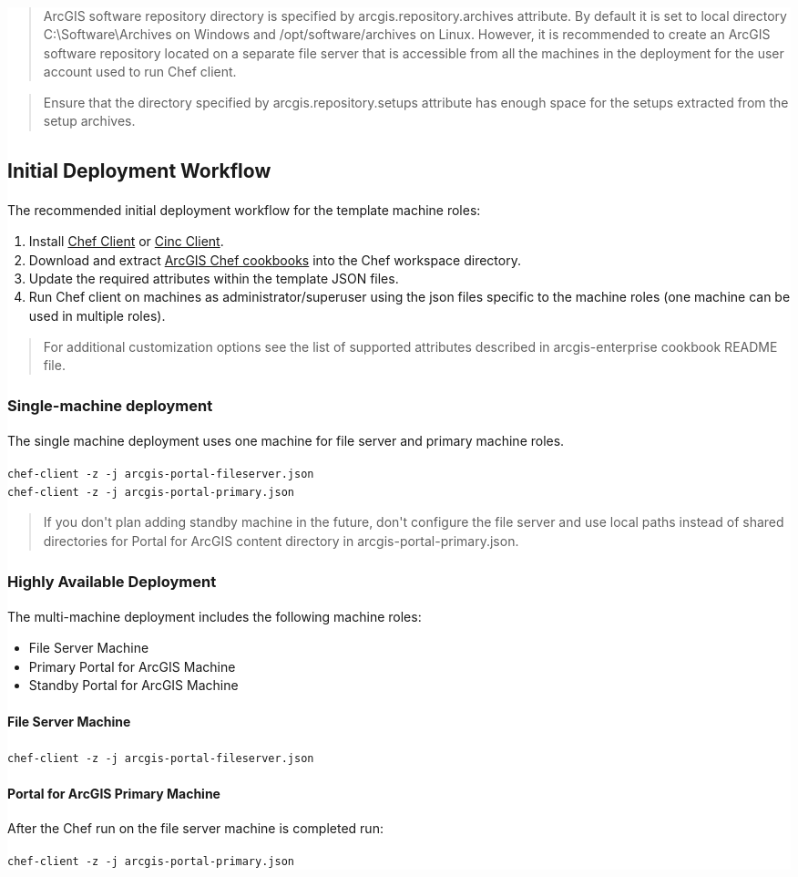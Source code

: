 > ArcGIS software repository directory is specified by arcgis.repository.archives attribute. By default it is set to local directory C:\Software\Archives on Windows and /opt/software/archives on Linux. However, it is recommended to create an ArcGIS software repository located on a separate file server that is accessible from all the machines in the deployment for the user account used to run Chef client.

> Ensure that the directory specified by arcgis.repository.setups attribute has enough space for the setups extracted from the setup archives.

## Initial Deployment Workflow

The recommended initial deployment workflow for the template machine roles:

1. Install [Chef Client](https://docs.chef.io/chef_install_script/) or [Cinc Client](https://cinc.sh/start/client/).
2. Download and extract [ArcGIS Chef cookbooks](https://github.com/Esri/arcgis-cookbook/releases) into the Chef workspace directory.
3. Update the required attributes within the template JSON files.
4. Run Chef client on machines as administrator/superuser using the json files specific to the machine roles (one machine can be used in multiple roles).

> For additional customization options see the list of supported attributes described in arcgis-enterprise cookbook README file.

### Single-machine deployment

The single machine deployment uses one machine for file server and primary machine roles.

```shell
chef-client -z -j arcgis-portal-fileserver.json
chef-client -z -j arcgis-portal-primary.json
```

> If you don't plan adding standby machine in the future, don't configure the file server and use local paths instead of shared directories for Portal for ArcGIS content directory in arcgis-portal-primary.json.

### Highly Available Deployment

The multi-machine deployment includes the following machine roles:

* File Server Machine
* Primary Portal for ArcGIS Machine
* Standby Portal for ArcGIS Machine

#### File Server Machine

```shell
chef-client -z -j arcgis-portal-fileserver.json
```

#### Portal for ArcGIS Primary Machine

After the Chef run on the file server machine is completed run:

```shell
chef-client -z -j arcgis-portal-primary.json
```
